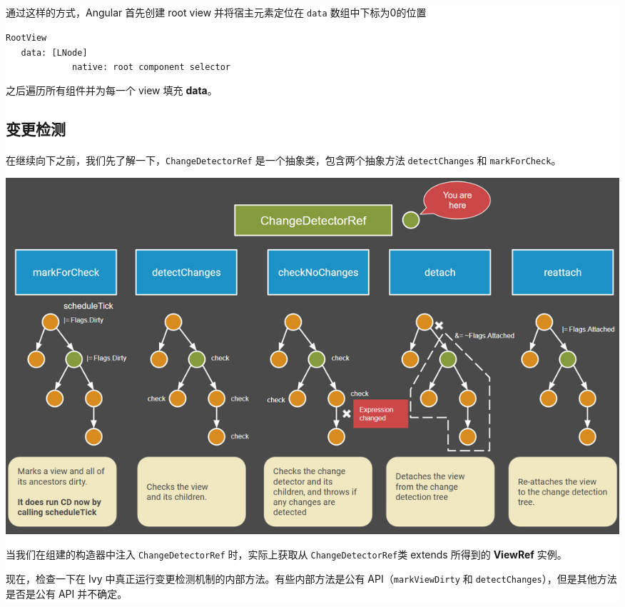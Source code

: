 通过这样的方式，Angular 首先创建 root view 并将宿主元素定位在 `data` 数组中下标为0的位置

```
RootView
   data: [LNode]
             native: root component selector
```

之后遍历所有组件并为每一个 view 填充 **data**。

## 变更检测

在继续向下之前，我们先了解一下，`ChangeDetectorRef` 是一个抽象类，包含两个抽象方法 `detectChanges` 和 `markForCheck`。

![](../assets/angular-171/6.png)

当我们在组建的构造器中注入 `ChangeDetectorRef` 时，实际上获取从 `ChangeDetectorRef`类 extends 所得到的 **ViewRef** 实例。

现在，检查一下在 Ivy 中真正运行变更检测机制的内部方法。有些内部方法是公有 API（`markViewDirty` 和 `detectChanges`），但是其他方法是否是公有 API 并不确定。
